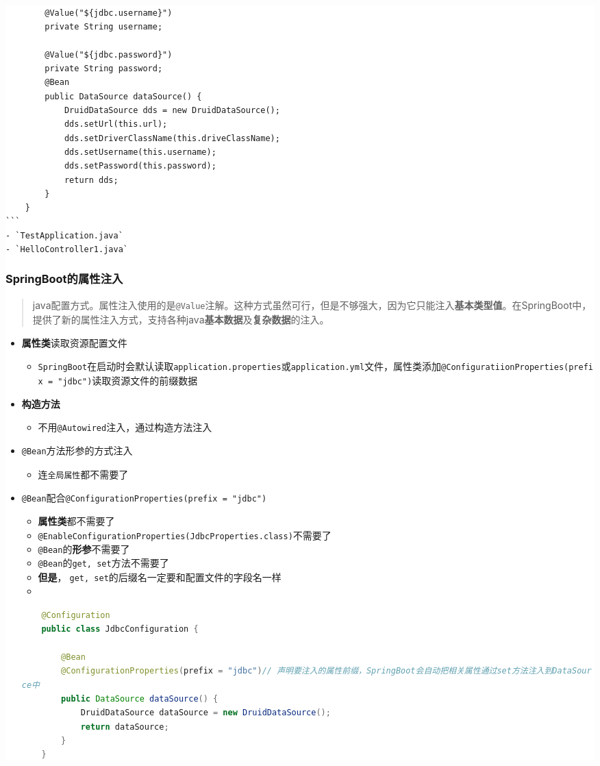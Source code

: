             @Value("${jdbc.username}")
            private String username;

            @Value("${jdbc.password}")
            private String password;
            @Bean
            public DataSource dataSource() {
                DruidDataSource dds = new DruidDataSource();
                dds.setUrl(this.url);
                dds.setDriverClassName(this.driveClassName);
                dds.setUsername(this.username);
                dds.setPassword(this.password);
                return dds;
            }
        }
    ```
    - `TestApplication.java`
    - `HelloController1.java`


### SpringBoot的属性注入

> java配置方式。属性注入使用的是`@Value`注解。这种方式虽然可行，但是不够强大，因为它只能注入**基本类型值**。在SpringBoot中，提供了新的属性注入方式，支持各种java**基本数据**及**复杂数据**的注入。

- **属性类**读取资源配置文件
    - `SpringBoot`在启动时会默认读取`application.properties`或`application.yml`文件，属性类添加`@ConfiguratiionProperties(prefix = "jdbc")`读取资源文件的前缀数据

- **构造方法**
    - 不用`@Autowired`注入，通过构造方法注入
    
- `@Bean`方法形参的方式注入
    - 连`全局属性`都不需要了

- `@Bean`配合`@ConfigurationProperties(prefix = "jdbc")`
    - **属性类**都不需要了
    - `@EnableConfigurationProperties(JdbcProperties.class)`不需要了
    - `@Bean`的**形参**不需要了
    - `@Bean`的`get, set`方法不需要了
    - **但是**， `get, set`的后缀名一定要和配置文件的字段名一样
    - 
    ```java
        @Configuration
        public class JdbcConfiguration {

            @Bean
            @ConfigurationProperties(prefix = "jdbc")// 声明要注入的属性前缀，SpringBoot会自动把相关属性通过set方法注入到DataSource中
            public DataSource dataSource() {
                DruidDataSource dataSource = new DruidDataSource();
                return dataSource;
            }
        }
    ```
